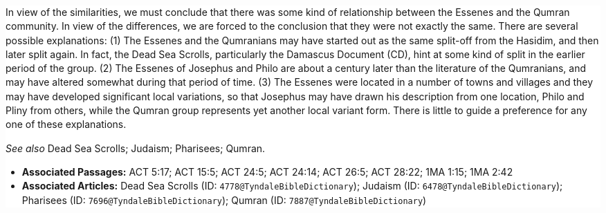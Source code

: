 In view of the similarities, we must conclude that there was some kind of relationship between the Essenes and the Qumran community. In view of the differences, we are forced to the conclusion that they were not exactly the same. There are several possible explanations: (1\) The Essenes and the Qumranians may have started out as the same split\-off from the Hasidim, and then later split again. In fact, the Dead Sea Scrolls, particularly the Damascus Document (CD), hint at some kind of split in the earlier period of the group. (2\) The Essenes of Josephus and Philo are about a century later than the literature of the Qumranians, and may have altered somewhat during that period of time. (3\) The Essenes were located in a number of towns and villages and they may have developed significant local variations, so that Josephus may have drawn his description from one location, Philo and Pliny from others, while the Qumran group represents yet another local variant form. There is little to guide a preference for any one of these explanations.

*See also* Dead Sea Scrolls; Judaism; Pharisees; Qumran.

* **Associated Passages:** ACT 5:17; ACT 15:5; ACT 24:5; ACT 24:14; ACT 26:5; ACT 28:22; 1MA 1:15; 1MA 2:42
* **Associated Articles:** Dead Sea Scrolls (ID: `4778@TyndaleBibleDictionary`); Judaism (ID: `6478@TyndaleBibleDictionary`); Pharisees (ID: `7696@TyndaleBibleDictionary`); Qumran (ID: `7887@TyndaleBibleDictionary`)

